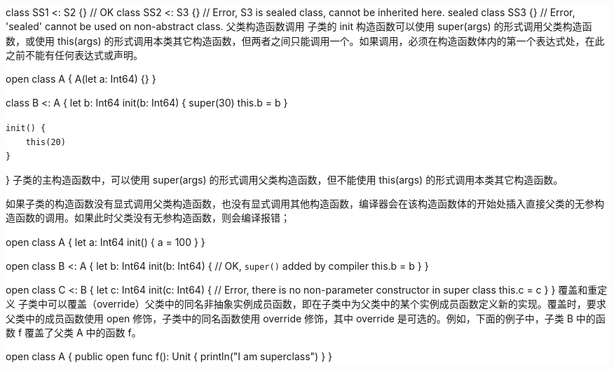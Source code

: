class SS1 <: S2 {}  // OK
class SS2 <: S3 {}  // Error, S3 is sealed class, cannot be inherited here.
sealed class SS3 {} // Error, 'sealed' cannot be used on non-abstract class.
父类构造函数调用
子类的 init 构造函数可以使用 super(args) 的形式调用父类构造函数，或使用 this(args) 的形式调用本类其它构造函数，但两者之间只能调用一个。如果调用，必须在构造函数体内的第一个表达式处，在此之前不能有任何表达式或声明。

open class A {
    A(let a: Int64) {}
}

class B <: A {
    let b: Int64
    init(b: Int64) {
        super(30)
        this.b = b
    }

    init() {
        this(20)
    }
}
子类的主构造函数中，可以使用 super(args) 的形式调用父类构造函数，但不能使用 this(args) 的形式调用本类其它构造函数。

如果子类的构造函数没有显式调用父类构造函数，也没有显式调用其他构造函数，编译器会在该构造函数体的开始处插入直接父类的无参构造函数的调用。如果此时父类没有无参构造函数，则会编译报错；

open class A {
    let a: Int64
    init() {
        a = 100
    }
}

open class B <: A {
    let b: Int64
    init(b: Int64) {
        // OK, `super()` added by compiler
        this.b = b
    }
}

open class C <: B {
    let c: Int64
    init(c: Int64) {  // Error, there is no non-parameter constructor in super class
        this.c = c
    }
}
覆盖和重定义
子类中可以覆盖（override）父类中的同名非抽象实例成员函数，即在子类中为父类中的某个实例成员函数定义新的实现。覆盖时，要求父类中的成员函数使用 open 修饰，子类中的同名函数使用 override 修饰，其中 override 是可选的。例如，下面的例子中，子类 B 中的函数 f 覆盖了父类 A 中的函数 f。

open class A {
    public open func f(): Unit {
        println("I am superclass")
    }
}
